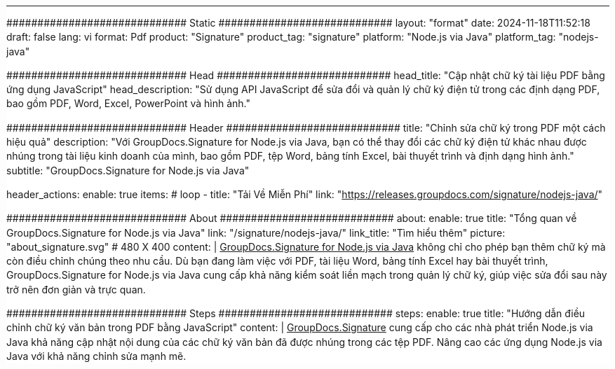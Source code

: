 



---
############################# Static ############################
layout: "format"
date:  2024-11-18T11:52:18
draft: false
lang: vi
format: Pdf
product: "Signature"
product_tag: "signature"
platform: "Node.js via Java"
platform_tag: "nodejs-java"

############################# Head ############################
head_title: "Cập nhật chữ ký tài liệu PDF bằng ứng dụng JavaScript"
head_description: "Sử dụng API JavaScript để sửa đổi và quản lý chữ ký điện tử trong các định dạng PDF, bao gồm PDF, Word, Excel, PowerPoint và hình ảnh."

############################# Header ############################
title: "Chỉnh sửa chữ ký trong PDF một cách hiệu quả" 
description: "Với GroupDocs.Signature for Node.js via Java, bạn có thể thay đổi các chữ ký điện tử khác nhau được nhúng trong tài liệu kinh doanh của mình, bao gồm PDF, tệp Word, bảng tính Excel, bài thuyết trình và định dạng hình ảnh."
subtitle: "GroupDocs.Signature for Node.js via Java" 

header_actions:
  enable: true
  items:
    #  loop
    - title: "Tải Về Miễn Phí"
      link: "https://releases.groupdocs.com/signature/nodejs-java/"
      
############################# About ############################
about:
    enable: true
    title: "Tổng quan về GroupDocs.Signature for Node.js via Java"
    link: "/signature/nodejs-java/"
    link_title: "Tìm hiểu thêm"
    picture: "about_signature.svg" # 480 X 400
    content: |
       [GroupDocs.Signature for Node.js via Java](/signature/nodejs-java/) không chỉ cho phép bạn thêm chữ ký mà còn điều chỉnh chúng theo nhu cầu. Dù bạn đang làm việc với PDF, tài liệu Word, bảng tính Excel hay bài thuyết trình, GroupDocs.Signature for Node.js via Java cung cấp khả năng kiểm soát liền mạch trong quản lý chữ ký, giúp việc sửa đổi sau này trở nên đơn giản và trực quan.

############################# Steps ############################
steps:
    enable: true
    title: "Hướng dẫn điều chỉnh chữ ký văn bản trong PDF bằng JavaScript"
    content: |
      [GroupDocs.Signature](/signature/nodejs-java/) cung cấp cho các nhà phát triển Node.js via Java khả năng cập nhật nội dung của các chữ ký văn bản đã được nhúng trong các tệp PDF. Nâng cao các ứng dụng Node.js via Java với khả năng chỉnh sửa mạnh mẽ.
      